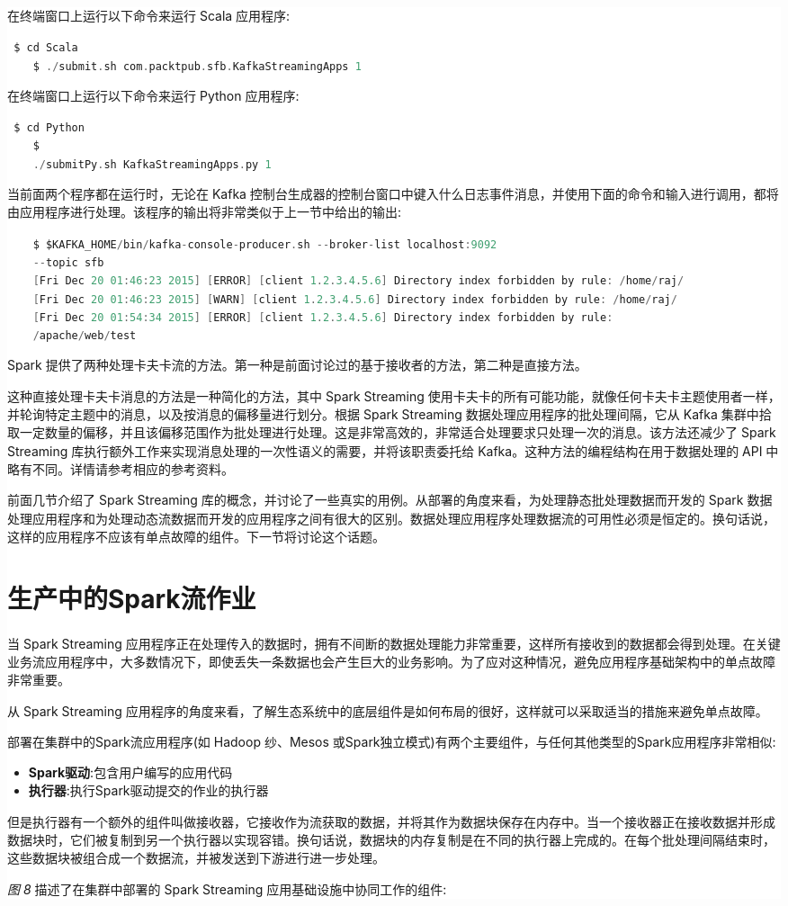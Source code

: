 在终端窗口上运行以下命令来运行 Scala 应用程序:

```scala
 $ cd Scala
	$ ./submit.sh com.packtpub.sfb.KafkaStreamingApps 1

```

在终端窗口上运行以下命令来运行 Python 应用程序:

```scala
 $ cd Python
	$ 
	./submitPy.sh KafkaStreamingApps.py 1

```

当前面两个程序都在运行时，无论在 Kafka 控制台生成器的控制台窗口中键入什么日志事件消息，并使用下面的命令和输入进行调用，都将由应用程序进行处理。该程序的输出将非常类似于上一节中给出的输出:

```scala
	$ $KAFKA_HOME/bin/kafka-console-producer.sh --broker-list localhost:9092 
	--topic sfb 
	[Fri Dec 20 01:46:23 2015] [ERROR] [client 1.2.3.4.5.6] Directory index forbidden by rule: /home/raj/ 
	[Fri Dec 20 01:46:23 2015] [WARN] [client 1.2.3.4.5.6] Directory index forbidden by rule: /home/raj/ 
	[Fri Dec 20 01:54:34 2015] [ERROR] [client 1.2.3.4.5.6] Directory index forbidden by rule: 
	/apache/web/test 

```

Spark 提供了两种处理卡夫卡流的方法。第一种是前面讨论过的基于接收者的方法，第二种是直接方法。

这种直接处理卡夫卡消息的方法是一种简化的方法，其中 Spark Streaming 使用卡夫卡的所有可能功能，就像任何卡夫卡主题使用者一样，并轮询特定主题中的消息，以及按消息的偏移量进行划分。根据 Spark Streaming 数据处理应用程序的批处理间隔，它从 Kafka 集群中拾取一定数量的偏移，并且该偏移范围作为批处理进行处理。这是非常高效的，非常适合处理要求只处理一次的消息。该方法还减少了 Spark Streaming 库执行额外工作来实现消息处理的一次性语义的需要，并将该职责委托给 Kafka。这种方法的编程结构在用于数据处理的 API 中略有不同。详情请参考相应的参考资料。

前面几节介绍了 Spark Streaming 库的概念，并讨论了一些真实的用例。从部署的角度来看，为处理静态批处理数据而开发的 Spark 数据处理应用程序和为处理动态流数据而开发的应用程序之间有很大的区别。数据处理应用程序处理数据流的可用性必须是恒定的。换句话说，这样的应用程序不应该有单点故障的组件。下一节将讨论这个话题。

# 生产中的Spark流作业

当 Spark Streaming 应用程序正在处理传入的数据时，拥有不间断的数据处理能力非常重要，这样所有接收到的数据都会得到处理。在关键业务流应用程序中，大多数情况下，即使丢失一条数据也会产生巨大的业务影响。为了应对这种情况，避免应用程序基础架构中的单点故障非常重要。

从 Spark Streaming 应用程序的角度来看，了解生态系统中的底层组件是如何布局的很好，这样就可以采取适当的措施来避免单点故障。

部署在集群中的Spark流应用程序(如 Hadoop 纱、Mesos 或Spark独立模式)有两个主要组件，与任何其他类型的Spark应用程序非常相似:

*   **Spark驱动**:包含用户编写的应用代码
*   **执行器**:执行Spark驱动提交的作业的执行器

但是执行器有一个额外的组件叫做接收器，它接收作为流获取的数据，并将其作为数据块保存在内存中。当一个接收器正在接收数据并形成数据块时，它们被复制到另一个执行器以实现容错。换句话说，数据块的内存复制是在不同的执行器上完成的。在每个批处理间隔结束时，这些数据块被组合成一个数据流，并被发送到下游进行进一步处理。

*图 8* 描述了在集群中部署的 Spark Streaming 应用基础设施中协同工作的组件:
